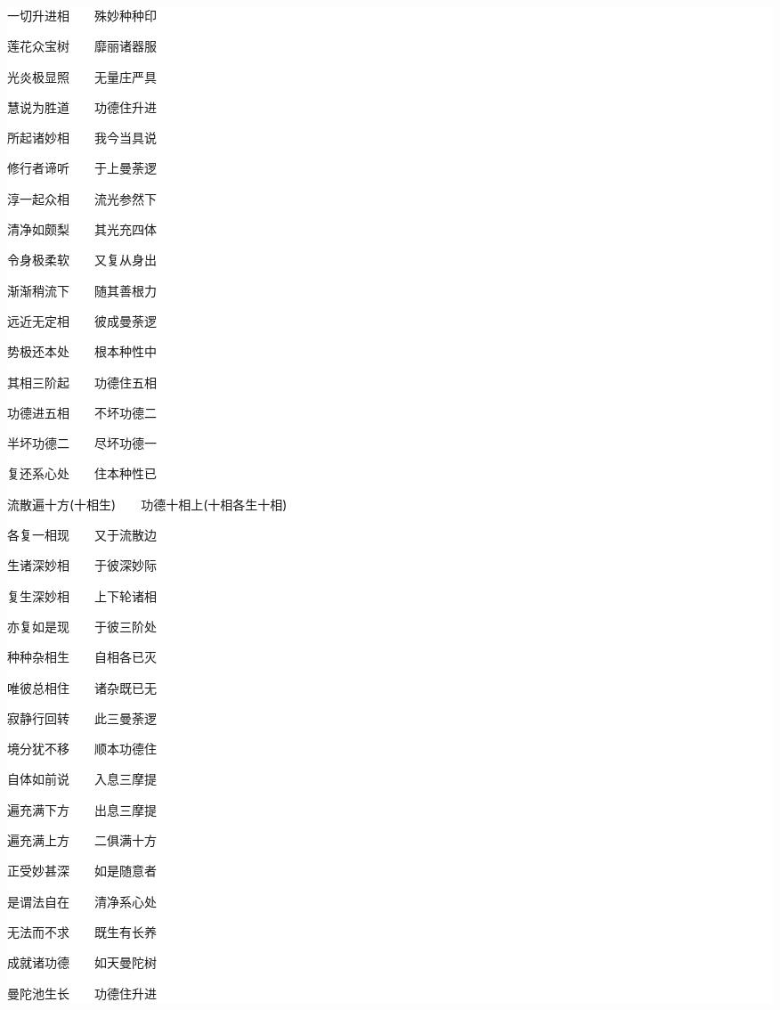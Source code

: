 一切升进相　　殊妙种种印  

莲花众宝树　　靡丽诸器服  

光炎极显照　　无量庄严具  

慧说为胜道　　功德住升进  

所起诸妙相　　我今当具说  

修行者谛听　　于上曼荼逻  

淳一起众相　　流光参然下  

清净如颇梨　　其光充四体  

令身极柔软　　又复从身出  

渐渐稍流下　　随其善根力  

远近无定相　　彼成曼荼逻  

势极还本处　　根本种性中  

其相三阶起　　功德住五相  

功德进五相　　不坏功德二  

半坏功德二　　尽坏功德一  

复还系心处　　住本种性已  

流散遍十方(十相生)　　功德十相上(十相各生十相)  

各复一相现　　又于流散边  

生诸深妙相　　于彼深妙际  

复生深妙相　　上下轮诸相  

亦复如是现　　于彼三阶处  

种种杂相生　　自相各已灭  

唯彼总相住　　诸杂既已无  

寂静行回转　　此三曼荼逻  

境分犹不移　　顺本功德住  

自体如前说　　入息三摩提  

遍充满下方　　出息三摩提  

遍充满上方　　二俱满十方  

正受妙甚深　　如是随意者  

是谓法自在　　清净系心处  

无法而不求　　既生有长养  

成就诸功德　　如天曼陀树  

曼陀池生长　　功德住升进  
